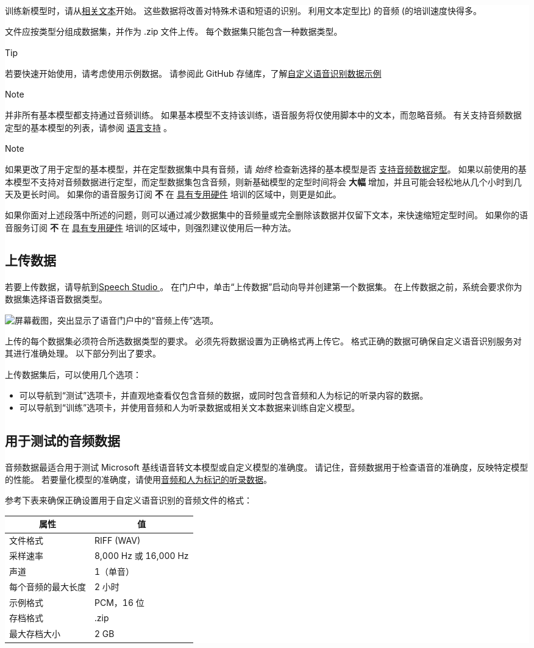 训练新模型时，请从[相关文本](#related-text-data-for-training)开始。 这些数据将改善对特殊术语和短语的识别。 利用文本定型比) 的音频 (的培训速度快得多。

文件应按类型分组成数据集，并作为 .zip 文件上传。 每个数据集只能包含一种数据类型。

> [!TIP]
> 若要快速开始使用，请考虑使用示例数据。 请参阅此 GitHub 存储库，了解<a href="https://github.com/Azure-Samples/cognitive-services-speech-sdk/tree/master/sampledata/customspeech" target="_target">自定义语音识别数据示例<span class="docon docon-navigate-external x-hidden-focus"></span></a>

> [!NOTE]
> 并非所有基本模型都支持通过音频训练。 如果基本模型不支持该训练，语音服务将仅使用脚本中的文本，而忽略音频。 有关支持音频数据定型的基本模型的列表，请参阅 [语言支持](language-support.md#speech-to-text) 。

> [!NOTE]
> 如果更改了用于定型的基本模型，并在定型数据集中具有音频，请 *始终* 检查新选择的基本模型是否 [支持音频数据定型](language-support.md#speech-to-text)。 如果以前使用的基本模型不支持对音频数据进行定型，而定型数据集包含音频，则新基础模型的定型时间将会 **大幅** 增加，并且可能会轻松地从几个小时到几天及更长时间。 如果你的语音服务订阅 **不** 在 [具有专用硬件](custom-speech-overview.md#set-up-your-azure-account) 培训的区域中，则更是如此。
>
> 如果你面对上述段落中所述的问题，则可以通过减少数据集中的音频量或完全删除该数据并仅留下文本，来快速缩短定型时间。 如果你的语音服务订阅 **不** 在 [具有专用硬件](custom-speech-overview.md#set-up-your-azure-account) 培训的区域中，则强烈建议使用后一种方法。

## <a name="upload-data"></a>上传数据

若要上传数据，请导航到<a href="https://speech.microsoft.com/customspeech" target="_blank">Speech <span class="docon docon-navigate-external x-hidden-focus"></span> Studio </a>。 在门户中，单击“上传数据”启动向导并创建第一个数据集。 在上传数据之前，系统会要求你为数据集选择语音数据类型。

![屏幕截图，突出显示了语音门户中的“音频上传”选项。](./media/custom-speech/custom-speech-select-audio.png)

上传的每个数据集必须符合所选数据类型的要求。 必须先将数据设置为正确格式再上传它。 格式正确的数据可确保自定义语音识别服务对其进行准确处理。 以下部分列出了要求。

上传数据集后，可以使用几个选项：

* 可以导航到“测试”选项卡，并直观地查看仅包含音频的数据，或同时包含音频和人为标记的听录内容的数据。
* 可以导航到“训练”选项卡，并使用音频和人为听录数据或相关文本数据来训练自定义模型。

## <a name="audio-data-for-testing"></a>用于测试的音频数据

音频数据最适合用于测试 Microsoft 基线语音转文本模型或自定义模型的准确度。 请记住，音频数据用于检查语音的准确度，反映特定模型的性能。 若要量化模型的准确度，请使用[音频和人为标记的听录数据](#audio--human-labeled-transcript-data-for-testingtraining)。

参考下表来确保正确设置用于自定义语音识别的音频文件的格式：

| 属性                 | 值                 |
|--------------------------|-----------------------|
| 文件格式              | RIFF (WAV)            |
| 采样速率              | 8,000 Hz 或 16,000 Hz |
| 声道                 | 1（单音）              |
| 每个音频的最大长度 | 2 小时               |
| 示例格式            | PCM，16 位           |
| 存档格式           | .zip                  |
| 最大存档大小     | 2 GB                  |
